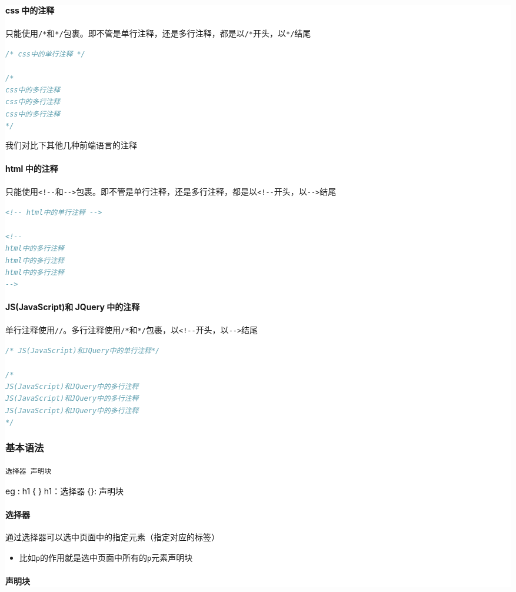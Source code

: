 #### css 中的注释

只能使用`/*`和`*/`包裹。即不管是单行注释，还是多行注释，都是以`/*`开头，以`*/`结尾

```css
/* css中的单行注释 */

/* 
css中的多行注释
css中的多行注释
css中的多行注释
*/
```

我们对比下其他几种前端语言的注释

#### html 中的注释

只能使用`<!--`和`-->`包裹。即不管是单行注释，还是多行注释，都是以`<!--`开头，以`-->`结尾

```html
<!-- html中的单行注释 -->

<!-- 
html中的多行注释
html中的多行注释
html中的多行注释
-->
```

#### JS(JavaScript)和 JQuery 中的注释

单行注释使用`//`。多行注释使用`/*`和`*/`包裹，以`<!--`开头，以`-->`结尾

```js
/* JS(JavaScript)和JQuery中的单行注释*/

/*
JS(JavaScript)和JQuery中的多行注释
JS(JavaScript)和JQuery中的多行注释
JS(JavaScript)和JQuery中的多行注释
*/
```

### 基本语法

`选择器 声明块`

eg : h1 { }  	h1：选择器  {}: 声明块

#### 选择器

通过选择器可以选中页面中的指定元素（指定对应的标签）

- 比如`p`的作用就是选中页面中所有的`p`元素声明块

#### 声明块
